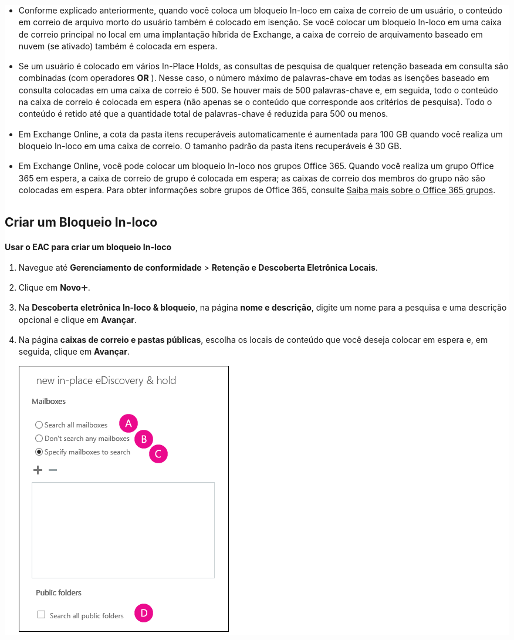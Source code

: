   - Conforme explicado anteriormente, quando você coloca um bloqueio In-loco em caixa de correio de um usuário, o conteúdo em correio de arquivo morto do usuário também é colocado em isenção. Se você colocar um bloqueio In-loco em uma caixa de correio principal no local em uma implantação híbrida de Exchange, a caixa de correio de arquivamento baseado em nuvem (se ativado) também é colocada em espera.

  - Se um usuário é colocado em vários In-Place Holds, as consultas de pesquisa de qualquer retenção baseada em consulta são combinadas (com operadores **OR** ). Nesse caso, o número máximo de palavras-chave em todas as isenções baseado em consulta colocadas em uma caixa de correio é 500. Se houver mais de 500 palavras-chave e, em seguida, todo o conteúdo na caixa de correio é colocada em espera (não apenas se o conteúdo que corresponde aos critérios de pesquisa). Todo o conteúdo é retido até que a quantidade total de palavras-chave é reduzida para 500 ou menos.

  - Em Exchange Online, a cota da pasta itens recuperáveis automaticamente é aumentada para 100 GB quando você realiza um bloqueio In-loco em uma caixa de correio. O tamanho padrão da pasta itens recuperáveis é 30 GB.

  - Em Exchange Online, você pode colocar um bloqueio In-loco nos grupos Office 365. Quando você realiza um grupo Office 365 em espera, a caixa de correio de grupo é colocada em espera; as caixas de correio dos membros do grupo não são colocadas em espera. Para obter informações sobre grupos de Office 365, consulte [Saiba mais sobre o Office 365 grupos](https://go.microsoft.com/fwlink/p/?linkid=724066).

## Criar um Bloqueio In-loco

**Usar o EAC para criar um bloqueio In-loco**

1.  Navegue até **Gerenciamento de conformidade** \> **Retenção e Descoberta Eletrônica Locais**.

2.  Clique em **Novo**![Ícone Adicionar](images/JJ218640.c1e75329-d6d7-4073-a27d-498590bbb558(EXCHG.150).gif "Ícone Adicionar").

3.  Na **Descoberta eletrônica In-loco & bloqueio**, na página **nome e descrição**, digite um nome para a pesquisa e uma descrição opcional e clique em **Avançar**.

4.  Na página **caixas de correio e pastas públicas**, escolha os locais de conteúdo que você deseja colocar em espera e, em seguida, clique em **Avançar**.
    
    ![Escolher os locais de conteúdo para colocar em espera](images/Dd979797.bbe76c50-a93b-4e5e-acd2-78e0d747ea19(EXCHG.150).png "Escolher os locais de conteúdo para colocar em espera")  
    